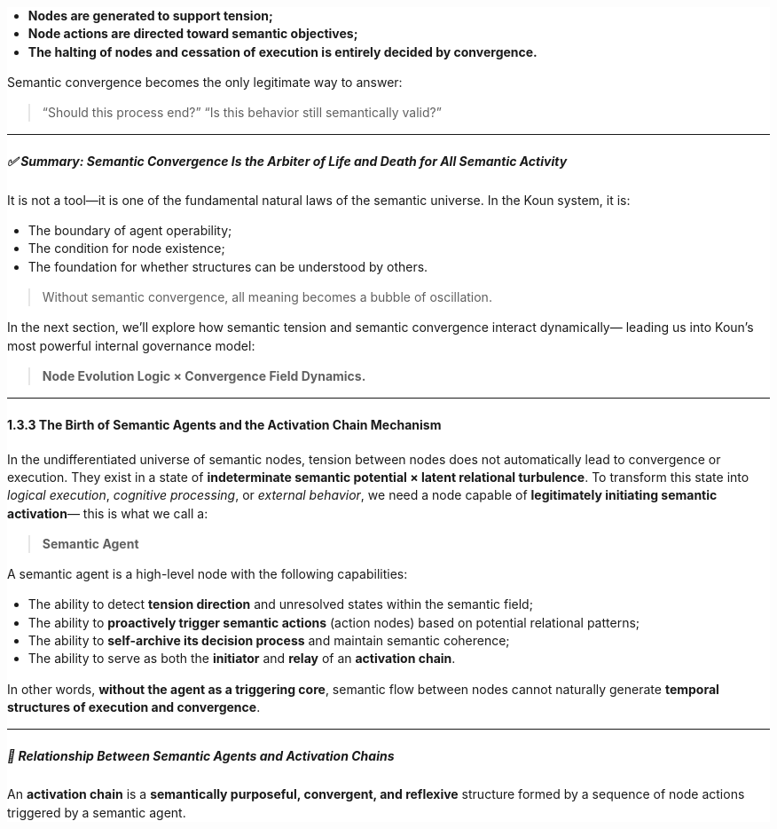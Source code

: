 - **Nodes are generated to support tension;**
- **Node actions are directed toward semantic objectives;**
- **The halting of nodes and cessation of execution is entirely decided by convergence.**

Semantic convergence becomes the only legitimate way to answer:

> “Should this process end?” “Is this behavior still semantically valid?”

------------------------------------------------------------------------

##### ✅ Summary: Semantic Convergence Is the Arbiter of Life and Death for All Semantic Activity

It is not a tool—it is one of the fundamental natural laws of the semantic universe. In the Koun system, it is:

- The boundary of agent operability;
- The condition for node existence;
- The foundation for whether structures can be understood by others.

> Without semantic convergence, all meaning becomes a bubble of oscillation.

In the next section, we’ll explore how semantic tension and semantic convergence interact dynamically— leading us into Koun’s most powerful internal governance model:

> **Node Evolution Logic × Convergence Field Dynamics.**

------------------------------------------------------------------------

#### 1.3.3 The Birth of Semantic Agents and the Activation Chain Mechanism

In the undifferentiated universe of semantic nodes, tension between nodes does not automatically lead to convergence or execution. They exist in a state of **indeterminate semantic potential × latent relational turbulence**. To transform this state into *logical execution*, *cognitive processing*, or *external behavior*, we need a node capable of **legitimately initiating semantic activation**— this is what we call a:

> **Semantic Agent**

A semantic agent is a high-level node with the following capabilities:

- The ability to detect **tension direction** and unresolved states within the semantic field;
- The ability to **proactively trigger semantic actions** (action nodes) based on potential relational patterns;
- The ability to **self-archive its decision process** and maintain semantic coherence;
- The ability to serve as both the **initiator** and **relay** of an **activation chain**.

In other words, **without the agent as a triggering core**, semantic flow between nodes cannot naturally generate **temporal structures of execution and convergence**.

------------------------------------------------------------------------

##### 🔗 Relationship Between Semantic Agents and Activation Chains

An **activation chain** is a **semantically purposeful, convergent, and reflexive** structure formed by a sequence of node actions triggered by a semantic agent.

